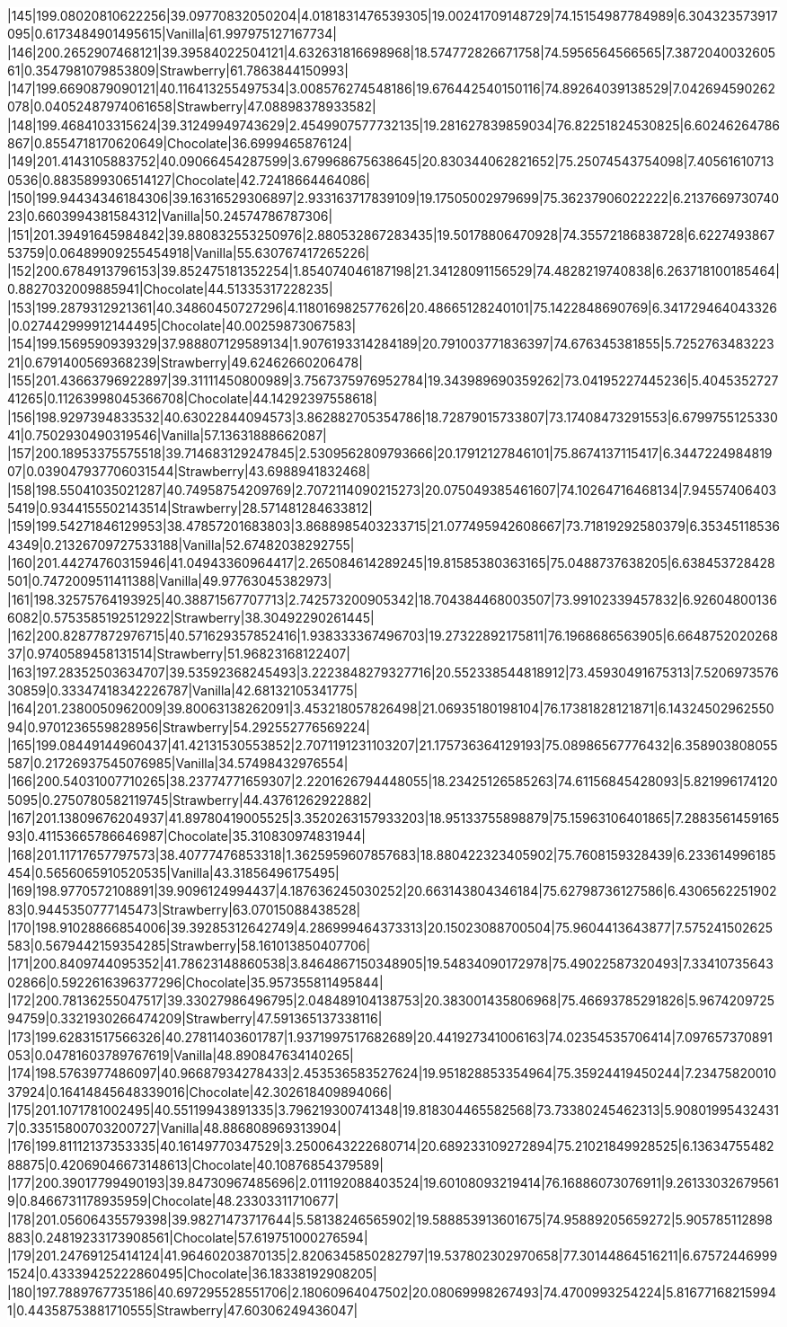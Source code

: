 |145|199.08020810622256|39.09770832050204|4.0181831476539305|19.00241709148729|74.15154987784989|6.304323573917095|0.6173484901495615|Vanilla|61.997975127167734|
|146|200.2652907468121|39.39584022504121|4.632631816698968|18.574772826671758|74.5956564566565|7.387204003260561|0.3547981079853809|Strawberry|61.7863844150993|
|147|199.6690879090121|40.116413255497534|3.008576274548186|19.676442540150116|74.89264039138529|7.042694590262078|0.04052487974061658|Strawberry|47.08898378933582|
|148|199.4684103315624|39.31249949743629|2.4549907577732135|19.281627839859034|76.82251824530825|6.60246264786867|0.8554718170620649|Chocolate|36.6999465876124|
|149|201.4143105883752|40.09066454287599|3.679968675638645|20.830344062821652|75.25074543754098|7.405616107130536|0.8835899306514127|Chocolate|42.72418664464086|
|150|199.94434346184306|39.16316529306897|2.933163717839109|19.17505002979699|75.36237906022222|6.213766973074023|0.6603994381584312|Vanilla|50.24574786787306|
|151|201.39491645984842|39.880832553250976|2.880532867283435|19.50178806470928|74.35572186838728|6.622749386753759|0.06489909255454918|Vanilla|55.630767417265226|
|152|200.6784913796153|39.852475181352254|1.854074046187198|21.34128091156529|74.4828219740838|6.263718100185464|0.8827032009885941|Chocolate|44.51335317228235|
|153|199.2879312921361|40.34860450727296|4.118016982577626|20.48665128240101|75.1422848690769|6.341729464043326|0.027442999912144495|Chocolate|40.00259873067583|
|154|199.1569590939329|37.988807129589134|1.9076193314284189|20.791003771836397|74.676345381855|5.725276348322321|0.6791400569368239|Strawberry|49.62462660206478|
|155|201.43663796922897|39.31111450800989|3.7567375976952784|19.343989690359262|73.04195227445236|5.404535272741265|0.11263998045366708|Chocolate|44.14292397558618|
|156|198.9297394833532|40.63022844094573|3.862882705354786|18.72879015733807|73.17408473291553|6.679975512533041|0.7502930490319546|Vanilla|57.13631888662087|
|157|200.18953375575518|39.714683129247845|2.5309562809793666|20.17912127846101|75.8674137115417|6.344722498481907|0.039047937706031544|Strawberry|43.6988941832468|
|158|198.55041035021287|40.74958754209769|2.7072114090215273|20.075049385461607|74.10264716468134|7.945574064035419|0.9344155502143514|Strawberry|28.571481284633812|
|159|199.54271846129953|38.47857201683803|3.8688985403233715|21.077495942608667|73.71819292580379|6.353451185364349|0.21326709727533188|Vanilla|52.67482038292755|
|160|201.44274760315946|41.04943360964417|2.265084614289245|19.81585380363165|75.0488737638205|6.638453728428501|0.7472009511411388|Vanilla|49.97763045382973|
|161|198.32575764193925|40.38871567707713|2.742573200905342|18.704384468003507|73.99102339457832|6.926048001366082|0.5753585192512922|Strawberry|38.30492290261445|
|162|200.82877872976715|40.571629357852416|1.938333367496703|19.27322892175811|76.1968686563905|6.664875202026837|0.9740589458131514|Strawberry|51.96823168122407|
|163|197.28352503634707|39.53592368245493|3.2223848279327716|20.552338544818912|73.45930491675313|7.520697357630859|0.33347418342226787|Vanilla|42.68132105341775|
|164|201.2380050962009|39.80063138262091|3.453218057826498|21.06935180198104|76.17381828121871|6.1432450296255094|0.9701236559828956|Strawberry|54.292552776569224|
|165|199.08449144960437|41.42131530553852|2.7071191231103207|21.175736364129193|75.08986567776432|6.358903808055587|0.21726937545076985|Vanilla|34.57498432976554|
|166|200.54031007710265|38.23774771659307|2.2201626794448055|18.23425126585263|74.61156845428093|5.8219961741205095|0.2750780582119745|Strawberry|44.43761262922882|
|167|201.13809676204937|41.89780419005525|3.3520263157933203|18.95133755898879|75.15963106401865|7.288356145916593|0.41153665786646987|Chocolate|35.310830974831944|
|168|201.11717657797573|38.40777476853318|1.3625959607857683|18.880422323405902|75.7608159328439|6.233614996185454|0.5656065910520535|Vanilla|43.31856496175495|
|169|198.9770572108891|39.9096124994437|4.187636245030252|20.663143804346184|75.62798736127586|6.430656225190283|0.9445350777145473|Strawberry|63.07015088438528|
|170|198.91028866854006|39.39285312642749|4.286999464373313|20.15023088700504|75.9604413643877|7.575241502625583|0.5679442159354285|Strawberry|58.161013850407706|
|171|200.8409744095352|41.78623148860538|3.8464867150348905|19.54834090172978|75.49022587320493|7.3341073564302866|0.5922616396377296|Chocolate|35.957355811495844|
|172|200.78136255047517|39.33027986496795|2.048489104138753|20.383001435806968|75.46693785291826|5.967420972594759|0.3321930266474209|Strawberry|47.591365137338116|
|173|199.62831517566326|40.27811403601787|1.9371997517682689|20.441927341006163|74.02354535706414|7.097657370891053|0.04781603789767619|Vanilla|48.890847634140265|
|174|198.5763977486097|40.96687934278433|2.453536583527624|19.951828853354964|75.35924419450244|7.2347582001037924|0.16414845648339016|Chocolate|42.302618409894066|
|175|201.1071781002495|40.55119943891335|3.796219300741348|19.818304465582568|73.73380245462313|5.908019954324317|0.33515800703200727|Vanilla|48.886808969313904|
|176|199.81112137353335|40.16149770347529|3.2500643222680714|20.689233109272894|75.21021849928525|6.1363475548288875|0.42069046673148613|Chocolate|40.10876854379589|
|177|200.39017799490193|39.84730967485696|2.011192088403524|19.60108093219414|76.16886073076911|9.261330326795619|0.8466731178935959|Chocolate|48.23303311710677|
|178|201.05606435579398|39.98271473717644|5.58138246565902|19.588853913601675|74.95889205659272|5.905785112898883|0.24819233173908561|Chocolate|57.619751000276594|
|179|201.24769125414124|41.96460203870135|2.8206345850282797|19.537802302970658|77.30144864516211|6.675724469991524|0.43339425222860495|Chocolate|36.18338192908205|
|180|197.7889767735186|40.697295528551706|2.18060964047502|20.08069998267493|74.4700993254224|5.816771682159941|0.44358753881710555|Strawberry|47.60306249436047|